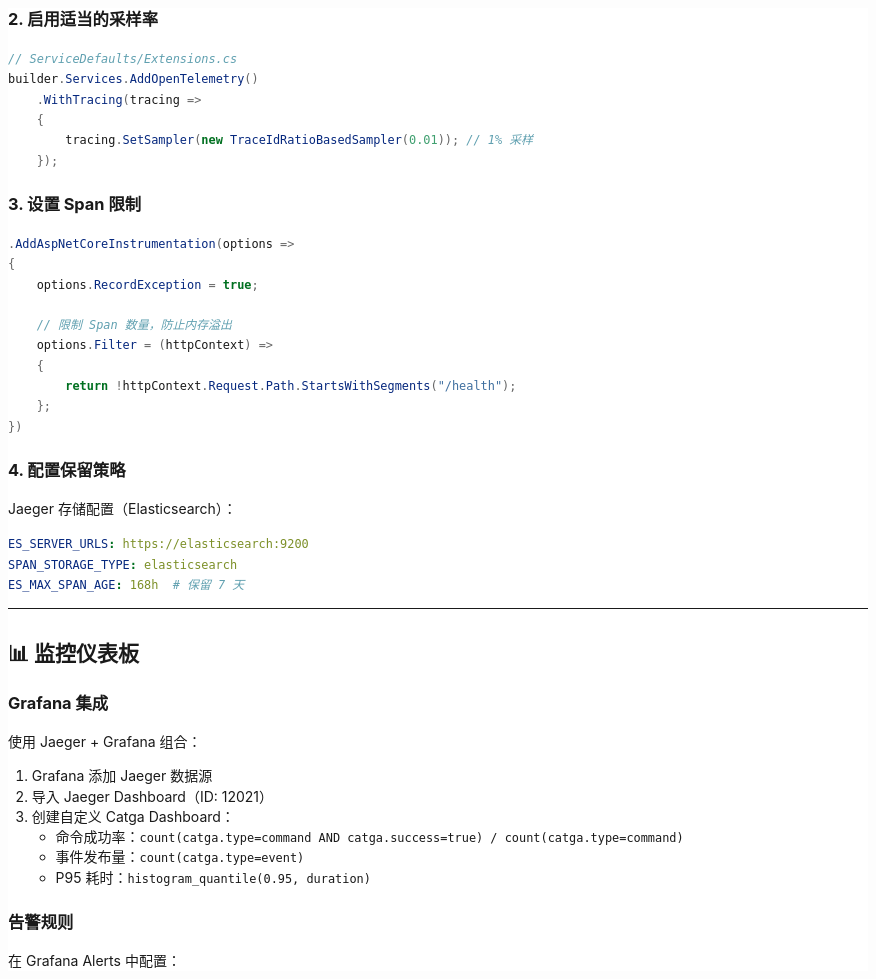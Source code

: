 ### 2. 启用适当的采样率

```csharp
// ServiceDefaults/Extensions.cs
builder.Services.AddOpenTelemetry()
    .WithTracing(tracing =>
    {
        tracing.SetSampler(new TraceIdRatioBasedSampler(0.01)); // 1% 采样
    });
```

### 3. 设置 Span 限制

```csharp
.AddAspNetCoreInstrumentation(options =>
{
    options.RecordException = true;

    // 限制 Span 数量，防止内存溢出
    options.Filter = (httpContext) =>
    {
        return !httpContext.Request.Path.StartsWithSegments("/health");
    };
})
```

### 4. 配置保留策略

Jaeger 存储配置（Elasticsearch）：
```yaml
ES_SERVER_URLS: https://elasticsearch:9200
SPAN_STORAGE_TYPE: elasticsearch
ES_MAX_SPAN_AGE: 168h  # 保留 7 天
```

---

## 📊 监控仪表板

### Grafana 集成

使用 Jaeger + Grafana 组合：

1. Grafana 添加 Jaeger 数据源
2. 导入 Jaeger Dashboard（ID: 12021）
3. 创建自定义 Catga Dashboard：
   - 命令成功率：`count(catga.type=command AND catga.success=true) / count(catga.type=command)`
   - 事件发布量：`count(catga.type=event)`
   - P95 耗时：`histogram_quantile(0.95, duration)`

### 告警规则

在 Grafana Alerts 中配置：
